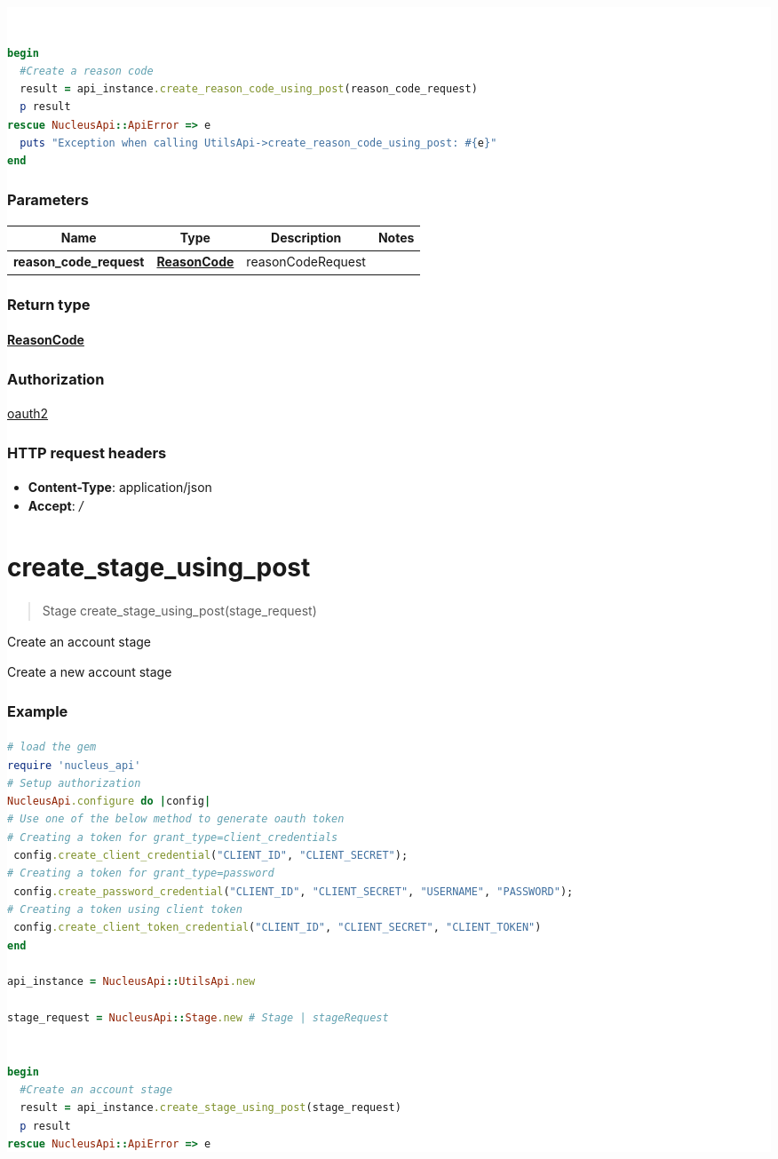 ```ruby


begin
  #Create a reason code
  result = api_instance.create_reason_code_using_post(reason_code_request)
  p result
rescue NucleusApi::ApiError => e
  puts "Exception when calling UtilsApi->create_reason_code_using_post: #{e}"
end
```

### Parameters

Name | Type | Description  | Notes
------------- | ------------- | ------------- | -------------
 **reason_code_request** | [**ReasonCode**](ReasonCode.md)| reasonCodeRequest | 

### Return type

[**ReasonCode**](ReasonCode.md)

### Authorization

[oauth2](../README.md#oauth2)

### HTTP request headers

 - **Content-Type**: application/json
 - **Accept**: */*



# **create_stage_using_post**
> Stage create_stage_using_post(stage_request)

Create an account stage

Create a new account stage

### Example
```ruby
# load the gem
require 'nucleus_api'
# Setup authorization
NucleusApi.configure do |config|
# Use one of the below method to generate oauth token        
# Creating a token for grant_type=client_credentials
 config.create_client_credential("CLIENT_ID", "CLIENT_SECRET");
# Creating a token for grant_type=password
 config.create_password_credential("CLIENT_ID", "CLIENT_SECRET", "USERNAME", "PASSWORD");
# Creating a token using client token
 config.create_client_token_credential("CLIENT_ID", "CLIENT_SECRET", "CLIENT_TOKEN")
end

api_instance = NucleusApi::UtilsApi.new

stage_request = NucleusApi::Stage.new # Stage | stageRequest


begin
  #Create an account stage
  result = api_instance.create_stage_using_post(stage_request)
  p result
rescue NucleusApi::ApiError => e
```